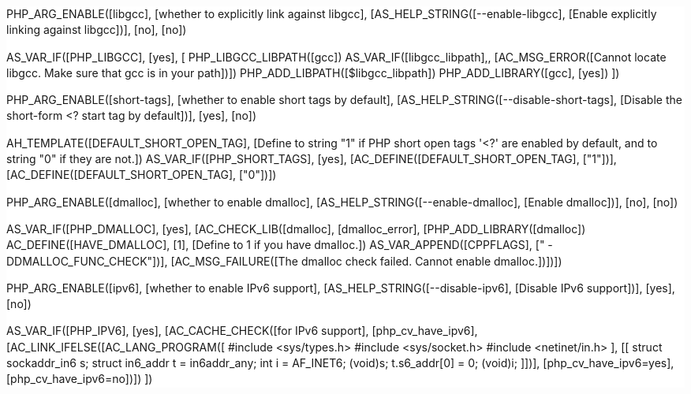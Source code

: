 PHP_ARG_ENABLE([libgcc],
  [whether to explicitly link against libgcc],
  [AS_HELP_STRING([--enable-libgcc],
    [Enable explicitly linking against libgcc])],
  [no],
  [no])

AS_VAR_IF([PHP_LIBGCC], [yes], [
  PHP_LIBGCC_LIBPATH([gcc])
  AS_VAR_IF([libgcc_libpath],,
    [AC_MSG_ERROR([Cannot locate libgcc. Make sure that gcc is in your path])])
  PHP_ADD_LIBPATH([$libgcc_libpath])
  PHP_ADD_LIBRARY([gcc], [yes])
])

PHP_ARG_ENABLE([short-tags],
  [whether to enable short tags by default],
  [AS_HELP_STRING([--disable-short-tags],
    [Disable the short-form <? start tag by default])],
  [yes],
  [no])

AH_TEMPLATE([DEFAULT_SHORT_OPEN_TAG],
  [Define to string "1" if PHP short open tags '<?' are enabled by default, and
  to string "0" if they are not.])
AS_VAR_IF([PHP_SHORT_TAGS], [yes],
  [AC_DEFINE([DEFAULT_SHORT_OPEN_TAG], ["1"])],
  [AC_DEFINE([DEFAULT_SHORT_OPEN_TAG], ["0"])])

PHP_ARG_ENABLE([dmalloc],
  [whether to enable dmalloc],
  [AS_HELP_STRING([--enable-dmalloc],
    [Enable dmalloc])],
  [no],
  [no])

AS_VAR_IF([PHP_DMALLOC], [yes],
  [AC_CHECK_LIB([dmalloc], [dmalloc_error],
    [PHP_ADD_LIBRARY([dmalloc])
      AC_DEFINE([HAVE_DMALLOC], [1], [Define to 1 if you have dmalloc.])
      AS_VAR_APPEND([CPPFLAGS], [" -DDMALLOC_FUNC_CHECK"])],
    [AC_MSG_FAILURE([The dmalloc check failed. Cannot enable dmalloc.])])])

PHP_ARG_ENABLE([ipv6],
  [whether to enable IPv6 support],
  [AS_HELP_STRING([--disable-ipv6],
    [Disable IPv6 support])],
  [yes],
  [no])

AS_VAR_IF([PHP_IPV6], [yes],
  [AC_CACHE_CHECK([for IPv6 support], [php_cv_have_ipv6],
    [AC_LINK_IFELSE([AC_LANG_PROGRAM([
      #include <sys/types.h>
      #include <sys/socket.h>
      #include <netinet/in.h>
    ], [[
      struct sockaddr_in6 s;
      struct in6_addr t = in6addr_any;
      int i = AF_INET6;
      (void)s;
      t.s6_addr[0] = 0;
      (void)i;
    ]])],
    [php_cv_have_ipv6=yes],
    [php_cv_have_ipv6=no])])
])